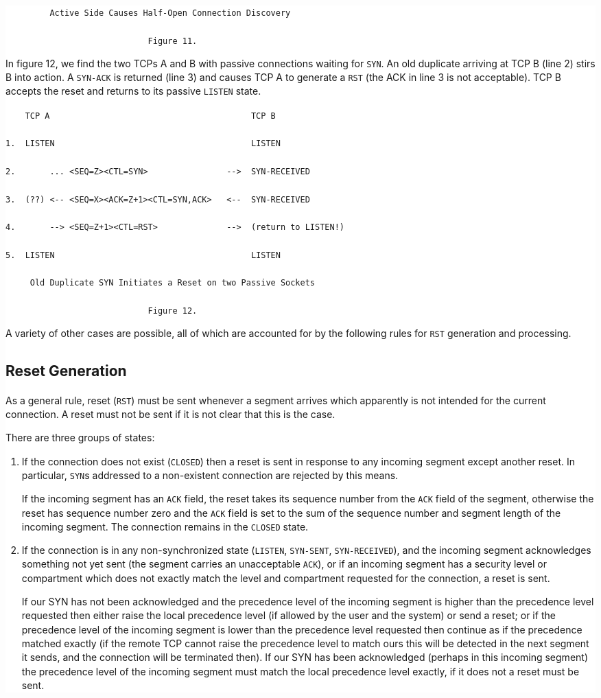              Active Side Causes Half-Open Connection Discovery
  
                                 Figure 11.

In figure 12, we find the two TCPs A and B with passive connections waiting for `SYN`. An old duplicate arriving at TCP B (line 2) stirs B into action. A `SYN-ACK` is returned (line 3) and causes TCP A to generate a `RST` (the ACK in line 3 is not acceptable). TCP B accepts the reset and returns to its passive `LISTEN` state.

        TCP A                                         TCP B
  
    1.  LISTEN                                        LISTEN
  
    2.       ... <SEQ=Z><CTL=SYN>                -->  SYN-RECEIVED
  
    3.  (??) <-- <SEQ=X><ACK=Z+1><CTL=SYN,ACK>   <--  SYN-RECEIVED
  
    4.       --> <SEQ=Z+1><CTL=RST>              -->  (return to LISTEN!)
  
    5.  LISTEN                                        LISTEN
  
         Old Duplicate SYN Initiates a Reset on two Passive Sockets
  
                                 Figure 12.

A variety of other cases are possible, all of which are accounted for by the following rules for `RST` generation and processing.

## Reset Generation

As a general rule, reset (`RST`) must be sent whenever a segment arrives which apparently is not intended for the current connection. A reset must not be sent if it is not clear that this is the case.

There are three groups of states:

1. If the connection does not exist (`CLOSED`) then a reset is sent in response to any incoming segment except another reset. In particular, `SYN`s addressed to a non-existent connection are rejected by this means.

   If the incoming segment has an `ACK` field, the reset takes its sequence number from the `ACK` field of the segment, otherwise the reset has sequence number zero and the `ACK` field is set to the sum of the sequence number and segment length of the incoming segment. The connection remains in the `CLOSED` state.

2. If the connection is in any non-synchronized state (`LISTEN`, `SYN-SENT`, `SYN-RECEIVED`), and the incoming segment acknowledges something not yet sent (the segment carries an unacceptable `ACK`), or if an incoming segment has a security level or compartment which does not exactly match the level and compartment requested for the connection, a reset is sent.

   If our SYN has not been acknowledged and the precedence level of the incoming segment is higher than the precedence level requested then either raise the local precedence level (if allowed by the user and the system) or send a reset; or if the precedence level of the incoming segment is lower than the precedence level requested then continue as if the precedence matched exactly (if the remote TCP cannot raise the precedence level to match ours this will be detected in the next segment it sends, and the connection will be terminated then).  If our SYN has been acknowledged (perhaps in this incoming segment) the precedence level of the incoming segment must match the local precedence level exactly, if it does not a reset must be sent.

